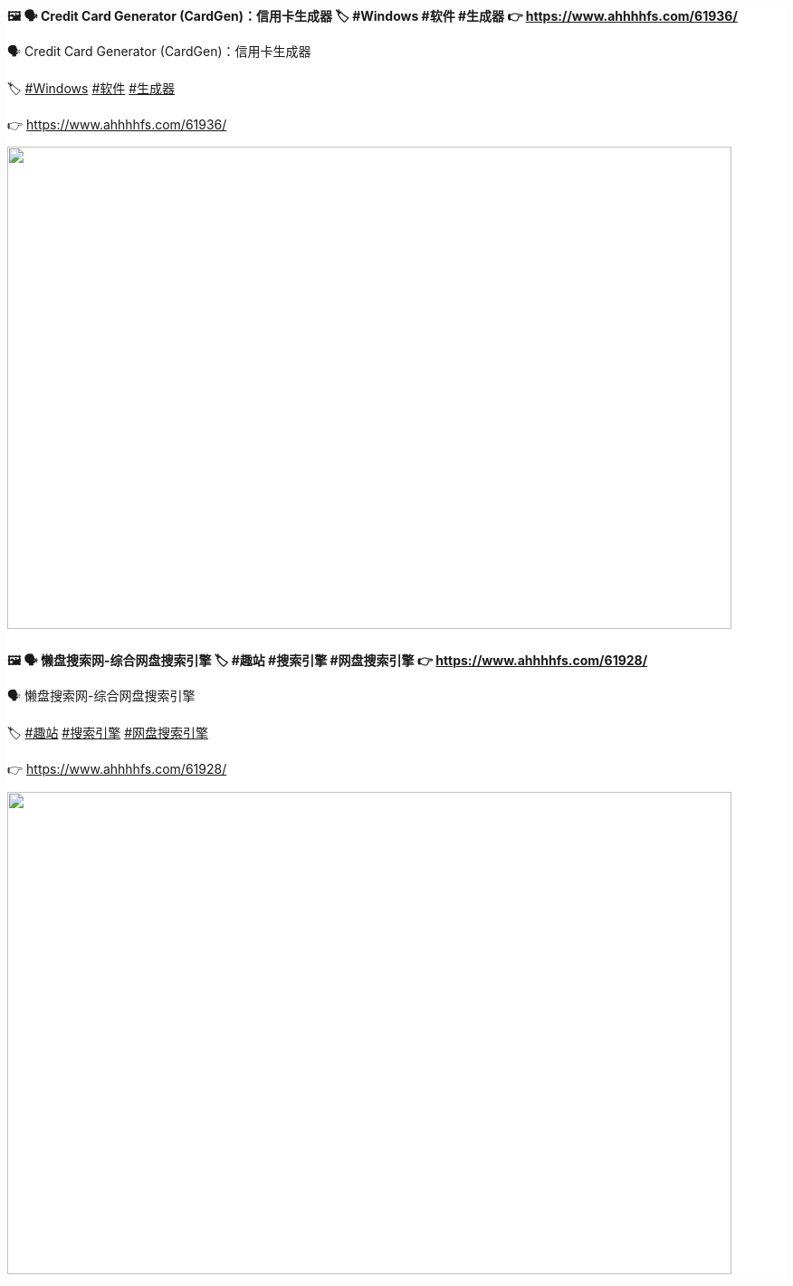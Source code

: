 #### 🖼 🗣️ Credit Card Generator (CardGen)：信用卡生成器 🏷️ #Windows #软件 #生成器 👉 https://www.ahhhhfs.com/61936/
<p><span class="emoji">🗣️</span> Credit Card Generator (CardGen)：信用卡生成器<br><br><span class="emoji">🏷️</span> <a href="https://t.me/abskoop/8453?q=%23Windows">#Windows</a> <a href="https://t.me/abskoop/8453?q=%23%E8%BD%AF%E4%BB%B6">#软件</a> <a href="https://t.me/abskoop/8453?q=%23%E7%94%9F%E6%88%90%E5%99%A8">#生成器</a><br><br><span class="emoji">👉</span> <a href="https://www.ahhhhfs.com/61936/" target="_blank" rel="noopener">https://www.ahhhhfs.com/61936/</a></p><img src="https://cdn5.cdn-telegram.org/file/biEvQGr6rAFWfp7RPEFZyiHqClEstH4WgTy_8jR6kBYYGtlmDDEP-A-e_gvTWg83GfP5h2Ibvh7seWK-Cjh3KJCt-BqPcgWwe9Kc7pK5mcfmNBrHIBUoEjgpa8AYGwSutcqxess6WBBgUoieLNZP3KaD7GigLL3mMn3haqKeoDSEg0gbZmPOQpK7kr4531lXAJ2gRP5V2Y7Lww9mStq4MMuNbUJD38pJ8tA_Vvo-xHc6oBmd3Q1WeRcb3bTxq1YtpfVcuo28LaTxbVYGzgPJ70GthBHlQX9p4zynRuULVYDqSwPirYuxnetMWzVwezY9EDLUXymB7FBo0hGSMZXK7g.jpg" width="800" height="533" referrerpolicy="no-referrer">

#### 🖼 🗣️ 懒盘搜索网-综合网盘搜索引擎 🏷️ #趣站 #搜索引擎 #网盘搜索引擎 👉 https://www.ahhhhfs.com/61928/
<p><span class="emoji">🗣️</span> 懒盘搜索网-综合网盘搜索引擎<br><br><span class="emoji">🏷️</span> <a href="https://t.me/abskoop/8452?q=%23%E8%B6%A3%E7%AB%99">#趣站</a> <a href="https://t.me/abskoop/8452?q=%23%E6%90%9C%E7%B4%A2%E5%BC%95%E6%93%8E">#搜索引擎</a> <a href="https://t.me/abskoop/8452?q=%23%E7%BD%91%E7%9B%98%E6%90%9C%E7%B4%A2%E5%BC%95%E6%93%8E">#网盘搜索引擎</a><br><br><span class="emoji">👉</span> <a href="https://www.ahhhhfs.com/61928/" target="_blank" rel="noopener">https://www.ahhhhfs.com/61928/</a></p><img src="https://cdn5.cdn-telegram.org/file/gugk0JoCDqv8HKzgJCYlhFaSRKNlyjl2g644COKQgEIvumDCpoXjIMZJ6LP7KVuWzp0Ck45cmpMDmh2RW6TyM-7--MU9DXOEQm69By8y_wkV1zLYILX4WIkSSdxo7gxmf0OFuU1oo1SceCmNjVNp-7lkPp6AriIE1_nPboTLMy40AwqXDKzQxfuknjEBOh231hZm9kxnfgt0jMOXvUJesr4kayMLybHFcwDlzVx1Zx5IyKoUh6ztShomD7pVShcqxyXwP4npsm5GzKyrM2coUJ67MyPpyJknLs1Y5knTtOz7HUEX6cLcu2-uixCpXENRIp0vBr5-Fp-Btm7v7EfLbw.jpg" width="800" height="533" referrerpolicy="no-referrer">


